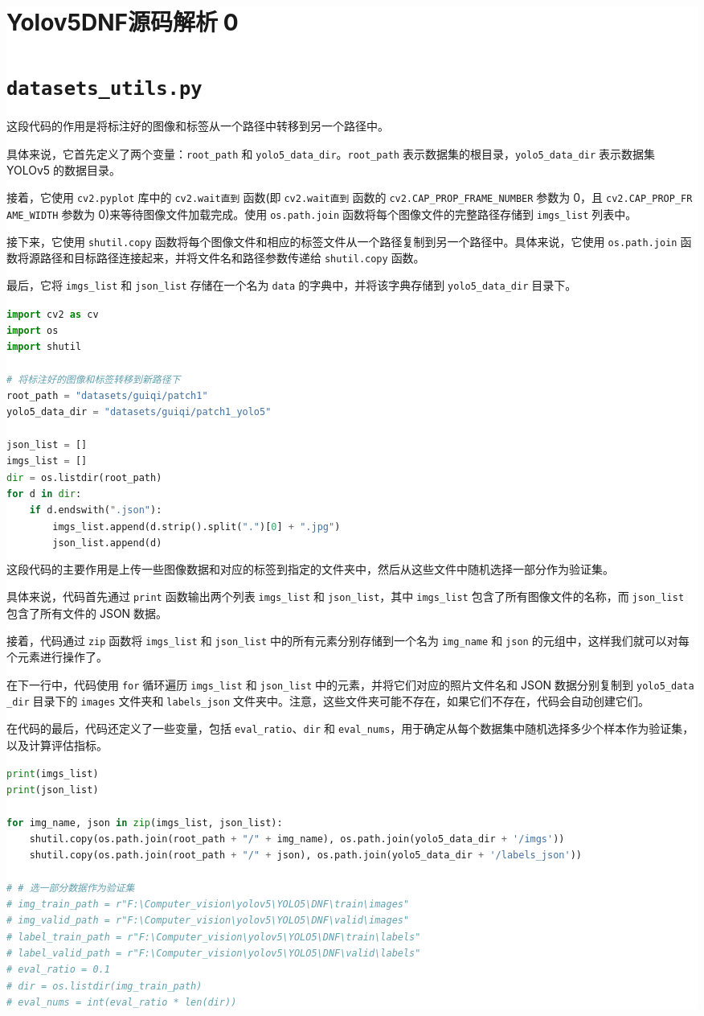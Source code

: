 # Yolov5DNF源码解析 0

# `datasets_utils.py`

这段代码的作用是将标注好的图像和标签从一个路径中转移到另一个路径中。

具体来说，它首先定义了两个变量：`root_path` 和 `yolo5_data_dir`。`root_path` 表示数据集的根目录，`yolo5_data_dir` 表示数据集 YOLOv5 的数据目录。

接着，它使用 `cv2.pyplot` 库中的 `cv2.wait直到` 函数(即 `cv2.wait直到` 函数的 `cv2.CAP_PROP_FRAME_NUMBER` 参数为 0，且 `cv2.CAP_PROP_FRAME_WIDTH` 参数为 0)来等待图像文件加载完成。使用 `os.path.join` 函数将每个图像文件的完整路径存储到 `imgs_list` 列表中。

接下来，它使用 `shutil.copy` 函数将每个图像文件和相应的标签文件从一个路径复制到另一个路径中。具体来说，它使用 `os.path.join` 函数将源路径和目标路径连接起来，并将文件名和路径参数传递给 `shutil.copy` 函数。

最后，它将 `imgs_list` 和 `json_list` 存储在一个名为 `data` 的字典中，并将该字典存储到 `yolo5_data_dir` 目录下。


```py
import cv2 as cv
import os
import shutil

# 将标注好的图像和标签转移到新路径下
root_path = "datasets/guiqi/patch1"
yolo5_data_dir = "datasets/guiqi/patch1_yolo5"

json_list = []
imgs_list = []
dir = os.listdir(root_path)
for d in dir:
    if d.endswith(".json"):
        imgs_list.append(d.strip().split(".")[0] + ".jpg")
        json_list.append(d)
```

这段代码的主要作用是上传一些图像数据和对应的标签到指定的文件夹中，然后从这些文件中随机选择一部分作为验证集。

具体来说，代码首先通过 `print` 函数输出两个列表 `imgs_list` 和 `json_list`，其中 `imgs_list` 包含了所有图像文件的名称，而 `json_list` 包含了所有文件的 JSON 数据。

接着，代码通过 `zip` 函数将 `imgs_list` 和 `json_list` 中的所有元素分别存储到一个名为 `img_name` 和 `json` 的元组中，这样我们就可以对每个元素进行操作了。

在下一行中，代码使用 `for` 循环遍历 `imgs_list` 和 `json_list` 中的元素，并将它们对应的照片文件名和 JSON 数据分别复制到 `yolo5_data_dir` 目录下的 `images` 文件夹和 `labels_json` 文件夹中。注意，这些文件夹可能不存在，如果它们不存在，代码会自动创建它们。

在代码的最后，代码还定义了一些变量，包括 `eval_ratio`、`dir` 和 `eval_nums`，用于确定从每个数据集中随机选择多少个样本作为验证集，以及计算评估指标。


```py
print(imgs_list)
print(json_list)

for img_name, json in zip(imgs_list, json_list):
    shutil.copy(os.path.join(root_path + "/" + img_name), os.path.join(yolo5_data_dir + '/imgs'))
    shutil.copy(os.path.join(root_path + "/" + json), os.path.join(yolo5_data_dir + '/labels_json'))

# # 选一部分数据作为验证集
# img_train_path = r"F:\Computer_vision\yolov5\YOLO5\DNF\train\images"
# img_valid_path = r"F:\Computer_vision\yolov5\YOLO5\DNF\valid\images"
# label_train_path = r"F:\Computer_vision\yolov5\YOLO5\DNF\train\labels"
# label_valid_path = r"F:\Computer_vision\yolov5\YOLO5\DNF\valid\labels"
# eval_ratio = 0.1
# dir = os.listdir(img_train_path)
# eval_nums = int(eval_ratio * len(dir))
```